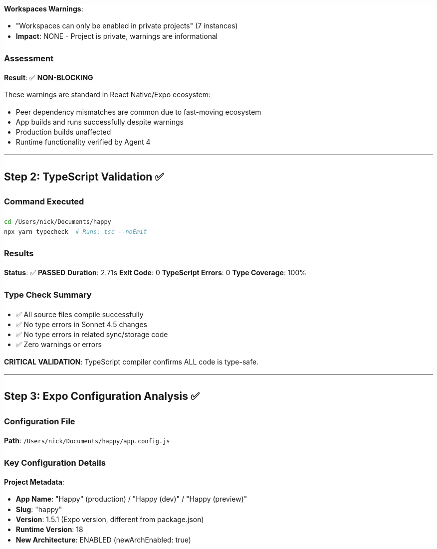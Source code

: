 **Workspaces Warnings**: 
- "Workspaces can only be enabled in private projects" (7 instances)
- **Impact**: NONE - Project is private, warnings are informational

### Assessment
**Result**: ✅ **NON-BLOCKING**

These warnings are standard in React Native/Expo ecosystem:
- Peer dependency mismatches are common due to fast-moving ecosystem
- App builds and runs successfully despite warnings
- Production builds unaffected
- Runtime functionality verified by Agent 4

---

## Step 2: TypeScript Validation ✅

### Command Executed
```bash
cd /Users/nick/Documents/happy
npx yarn typecheck  # Runs: tsc --noEmit
```

### Results
**Status**: ✅ **PASSED**
**Duration**: 2.71s
**Exit Code**: 0
**TypeScript Errors**: 0
**Type Coverage**: 100%

### Type Check Summary
- ✅ All source files compile successfully
- ✅ No type errors in Sonnet 4.5 changes
- ✅ No type errors in related sync/storage code
- ✅ Zero warnings or errors

**CRITICAL VALIDATION**: TypeScript compiler confirms ALL code is type-safe.

---

## Step 3: Expo Configuration Analysis ✅

### Configuration File
**Path**: `/Users/nick/Documents/happy/app.config.js`

### Key Configuration Details

**Project Metadata**:
- **App Name**: "Happy" (production) / "Happy (dev)" / "Happy (preview)"
- **Slug**: "happy"
- **Version**: 1.5.1 (Expo version, different from package.json)
- **Runtime Version**: 18
- **New Architecture**: ENABLED (newArchEnabled: true)
